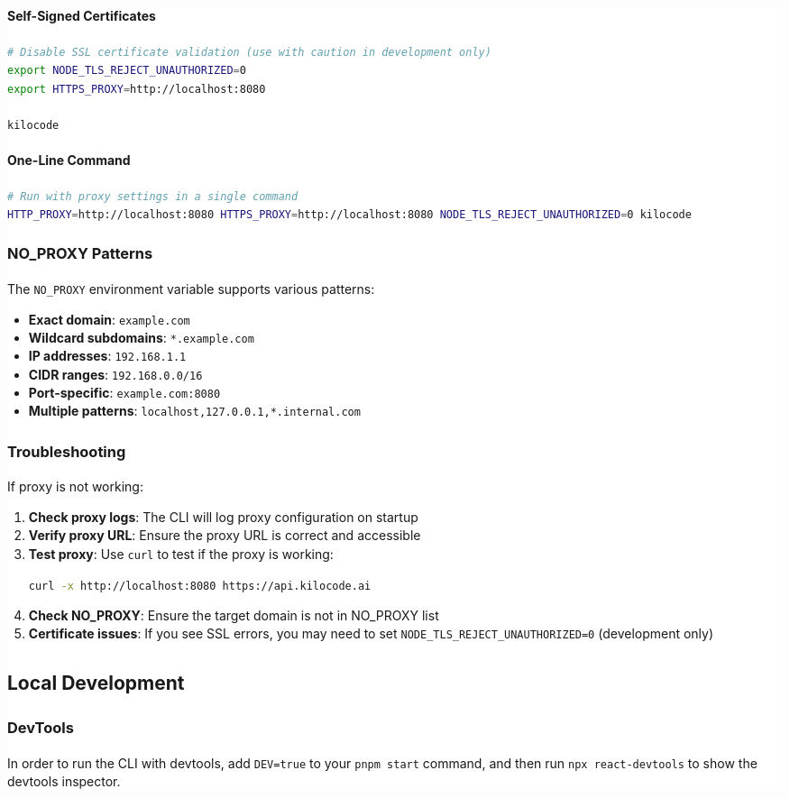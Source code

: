 #### Self-Signed Certificates

```bash
# Disable SSL certificate validation (use with caution in development only)
export NODE_TLS_REJECT_UNAUTHORIZED=0
export HTTPS_PROXY=http://localhost:8080

kilocode
```

#### One-Line Command

```bash
# Run with proxy settings in a single command
HTTP_PROXY=http://localhost:8080 HTTPS_PROXY=http://localhost:8080 NODE_TLS_REJECT_UNAUTHORIZED=0 kilocode
```

### NO_PROXY Patterns

The `NO_PROXY` environment variable supports various patterns:

- **Exact domain**: `example.com`
- **Wildcard subdomains**: `*.example.com`
- **IP addresses**: `192.168.1.1`
- **CIDR ranges**: `192.168.0.0/16`
- **Port-specific**: `example.com:8080`
- **Multiple patterns**: `localhost,127.0.0.1,*.internal.com`

### Troubleshooting

If proxy is not working:

1. **Check proxy logs**: The CLI will log proxy configuration on startup
2. **Verify proxy URL**: Ensure the proxy URL is correct and accessible
3. **Test proxy**: Use `curl` to test if the proxy is working:
    ```bash
    curl -x http://localhost:8080 https://api.kilocode.ai
    ```
4. **Check NO_PROXY**: Ensure the target domain is not in NO_PROXY list
5. **Certificate issues**: If you see SSL errors, you may need to set `NODE_TLS_REJECT_UNAUTHORIZED=0` (development only)

## Local Development

### DevTools

In order to run the CLI with devtools, add `DEV=true` to your `pnpm start` command, and then run `npx react-devtools` to show the devtools inspector.
